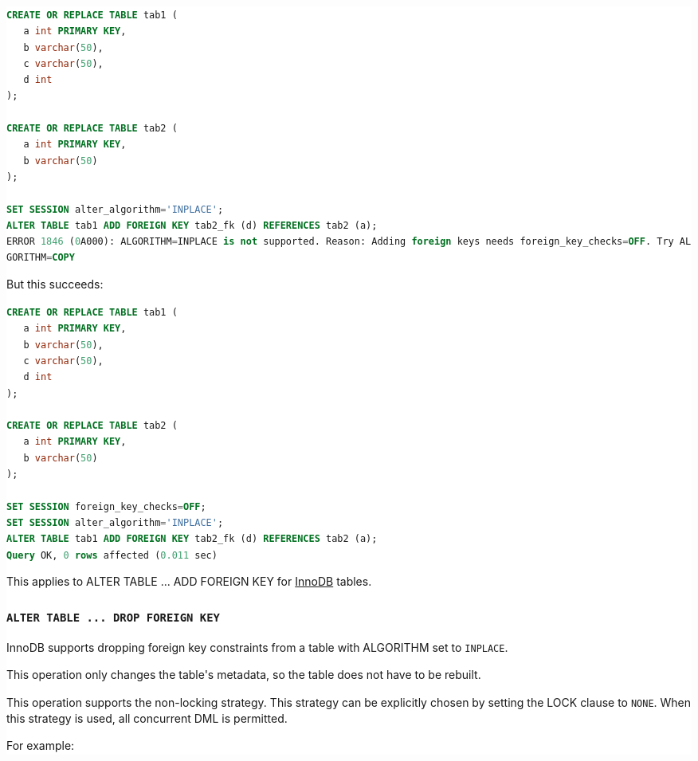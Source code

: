 ```sql
CREATE OR REPLACE TABLE tab1 (
   a int PRIMARY KEY,
   b varchar(50),
   c varchar(50),
   d int
);

CREATE OR REPLACE TABLE tab2 (
   a int PRIMARY KEY,
   b varchar(50)
);

SET SESSION alter_algorithm='INPLACE';
ALTER TABLE tab1 ADD FOREIGN KEY tab2_fk (d) REFERENCES tab2 (a);
ERROR 1846 (0A000): ALGORITHM=INPLACE is not supported. Reason: Adding foreign keys needs foreign_key_checks=OFF. Try ALGORITHM=COPY
```

But this succeeds:

```sql
CREATE OR REPLACE TABLE tab1 (
   a int PRIMARY KEY,
   b varchar(50),
   c varchar(50),
   d int
);

CREATE OR REPLACE TABLE tab2 (
   a int PRIMARY KEY,
   b varchar(50)
);

SET SESSION foreign_key_checks=OFF;
SET SESSION alter_algorithm='INPLACE';
ALTER TABLE tab1 ADD FOREIGN KEY tab2_fk (d) REFERENCES tab2 (a);
Query OK, 0 rows affected (0.011 sec)
```

This applies to <a undefined>ALTER TABLE ... ADD FOREIGN KEY</a> for [InnoDB](/columns-storage-engines-and-plugins/storage-engines/innodb/) tables.

### `ALTER TABLE ... DROP FOREIGN KEY`

InnoDB supports dropping foreign key constraints from a table with <a undefined>ALGORITHM</a> set to `INPLACE`.

This operation only changes the table's metadata, so the table does not have to be rebuilt.

This operation supports the non-locking strategy. This strategy can be explicitly chosen by setting the <a undefined>LOCK</a> clause to `NONE`. When this strategy is used, all concurrent DML is permitted.

For example:
